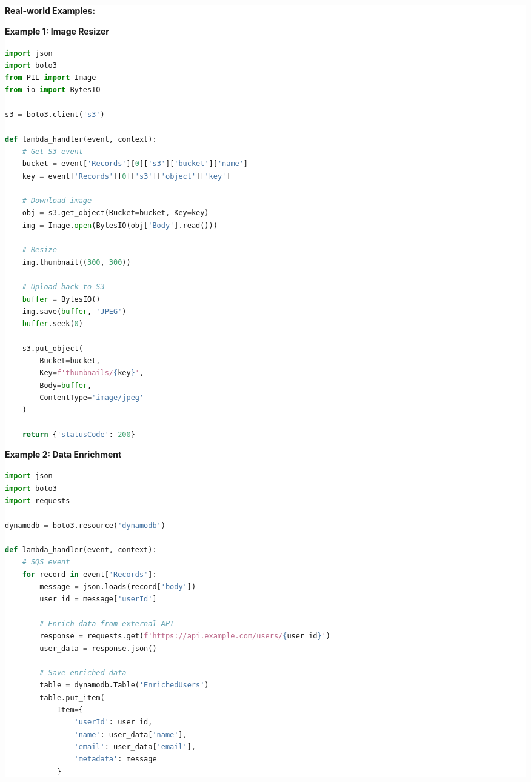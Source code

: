 **Real-world Examples:**

**Example 1: Image Resizer**
```python
import json
import boto3
from PIL import Image
from io import BytesIO

s3 = boto3.client('s3')

def lambda_handler(event, context):
    # Get S3 event
    bucket = event['Records'][0]['s3']['bucket']['name']
    key = event['Records'][0]['s3']['object']['key']
    
    # Download image
    obj = s3.get_object(Bucket=bucket, Key=key)
    img = Image.open(BytesIO(obj['Body'].read()))
    
    # Resize
    img.thumbnail((300, 300))
    
    # Upload back to S3
    buffer = BytesIO()
    img.save(buffer, 'JPEG')
    buffer.seek(0)
    
    s3.put_object(
        Bucket=bucket,
        Key=f'thumbnails/{key}',
        Body=buffer,
        ContentType='image/jpeg'
    )
    
    return {'statusCode': 200}
```

**Example 2: Data Enrichment**
```python
import json
import boto3
import requests

dynamodb = boto3.resource('dynamodb')

def lambda_handler(event, context):
    # SQS event
    for record in event['Records']:
        message = json.loads(record['body'])
        user_id = message['userId']
        
        # Enrich data from external API
        response = requests.get(f'https://api.example.com/users/{user_id}')
        user_data = response.json()
        
        # Save enriched data
        table = dynamodb.Table('EnrichedUsers')
        table.put_item(
            Item={
                'userId': user_id,
                'name': user_data['name'],
                'email': user_data['email'],
                'metadata': message
            }
```